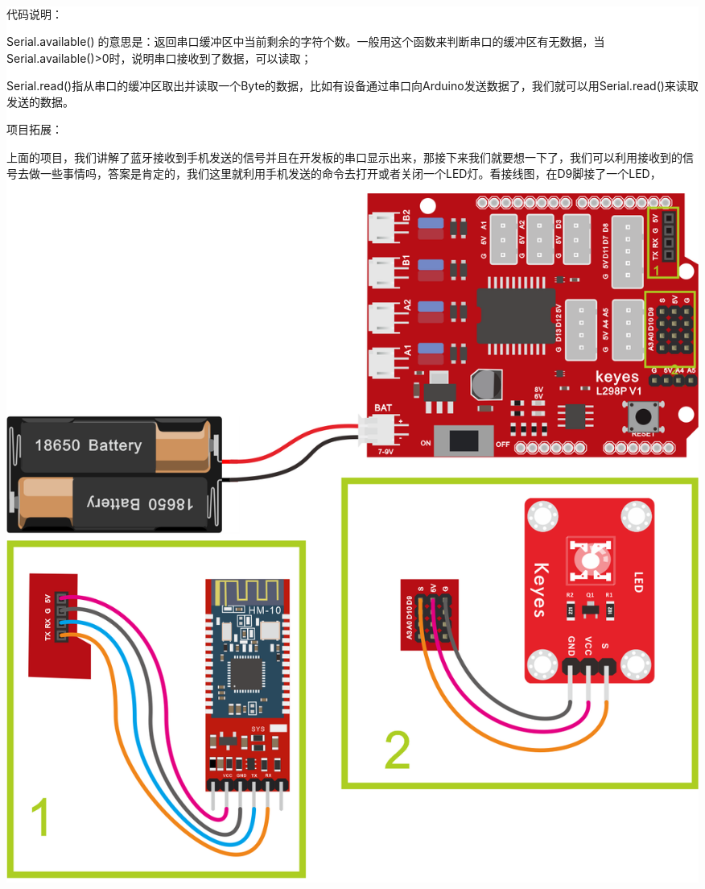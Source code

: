 
代码说明：

Serial.available()
的意思是：返回串口缓冲区中当前剩余的字符个数。一般用这个函数来判断串口的缓冲区有无数据，当Serial.available()\>0时，说明串口接收到了数据，可以读取；

Serial.read()指从串口的缓冲区取出并读取一个Byte的数据，比如有设备通过串口向Arduino发送数据了，我们就可以用Serial.read()来读取发送的数据。

项目拓展：

上面的项目，我们讲解了蓝牙接收到手机发送的信号并且在开发板的串口显示出来，那接下来我们就要想一下了，我们可以利用接收到的信号去做一些事情吗，答案是肯定的，我们这里就利用手机发送的命令去打开或者关闭一个LED灯。看接线图，在D9脚接了一个LED，

![](media/c84e7f248064b0bfccdd301aed84c87a.png)
